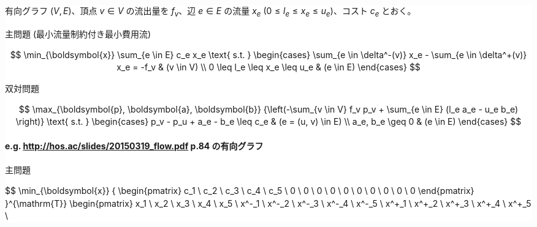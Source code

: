 有向グラフ $(V, E)$、頂点 $v \in V$ の流出量を $f_v$、辺 $e \in E$ の流量 $x_e$ ($0 \leq l_e \leq x_e \leq u_e$)、コスト $c_e$ とおく。

主問題 (最小流量制約付き最小費用流)

$$
  \min_{\boldsymbol{x}} \sum_{e \in E} c_e x_e \text{ s.t. }
  \begin{cases}
    \sum_{e \in \delta^-(v)} x_e - \sum_{e \in \delta^+(v)} x_e = -f_v & (v \in V) \\
    0 \leq l_e \leq x_e \leq u_e & (e \in E)
  \end{cases}
$$

双対問題

$$
  \max_{\boldsymbol{p}, \boldsymbol{a}, \boldsymbol{b}} {\left(-\sum_{v \in V} f_v p_v + \sum_{e \in E} (l_e a_e - u_e b_e) \right)} \text{ s.t. }
  \begin{cases}
    p_v - p_u + a_e - b_e \leq c_e & (e = (u, v) \in E) \\
    a_e, b_e \geq 0 & (e \in E)
  \end{cases}
$$

#### e.g. http://hos.ac/slides/20150319_flow.pdf p.84 の有向グラフ

主問題

$$
  \min_{\boldsymbol{x}}
  {
    \begin{pmatrix}
      c_1 \\
      c_2 \\
      c_3 \\
      c_4 \\
      c_5 \\
      0 \\
      0 \\
      0 \\
      0 \\
      0 \\
      0 \\
      0 \\
      0 \\
      0 \\
      0
    \end{pmatrix}
  }^{\mathrm{T}}
  \begin{pmatrix}
    x_1 \\
    x_2 \\
    x_3 \\
    x_4 \\
    x_5 \\
    x^-_1 \\
    x^-_2 \\
    x^-_3 \\
    x^-_4 \\
    x^-_5 \\
    x^+_1 \\
    x^+_2 \\
    x^+_3 \\
    x^+_4 \\
    x^+_5 \\